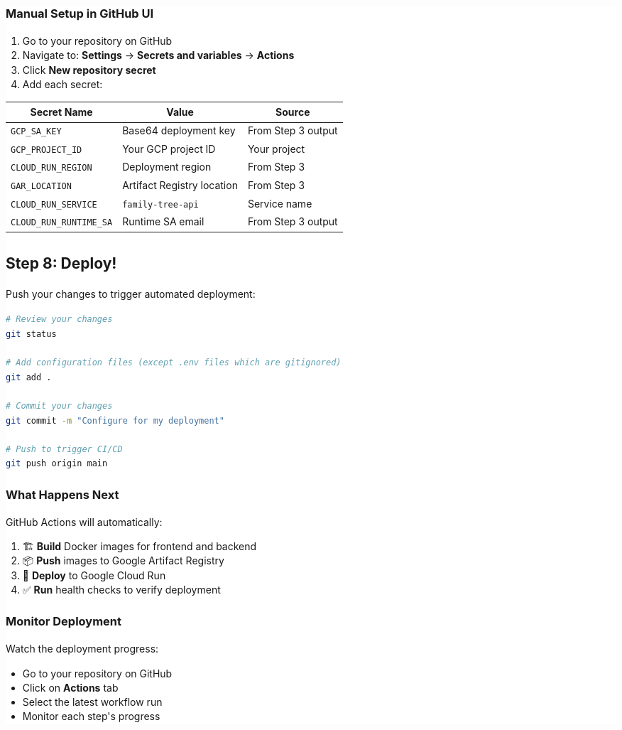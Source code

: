 ### Manual Setup in GitHub UI

1. Go to your repository on GitHub
2. Navigate to: **Settings** → **Secrets and variables** → **Actions**
3. Click **New repository secret**
4. Add each secret:

| Secret Name | Value | Source |
|-------------|-------|--------|
| `GCP_SA_KEY` | Base64 deployment key | From Step 3 output |
| `GCP_PROJECT_ID` | Your GCP project ID | Your project |
| `CLOUD_RUN_REGION` | Deployment region | From Step 3 |
| `GAR_LOCATION` | Artifact Registry location | From Step 3 |
| `CLOUD_RUN_SERVICE` | `family-tree-api` | Service name |
| `CLOUD_RUN_RUNTIME_SA` | Runtime SA email | From Step 3 output |

## Step 8: Deploy!

Push your changes to trigger automated deployment:

```bash
# Review your changes
git status

# Add configuration files (except .env files which are gitignored)
git add .

# Commit your changes
git commit -m "Configure for my deployment"

# Push to trigger CI/CD
git push origin main
```

### What Happens Next

GitHub Actions will automatically:
1. 🏗️ **Build** Docker images for frontend and backend
2. 📦 **Push** images to Google Artifact Registry
3. 🚀 **Deploy** to Google Cloud Run
4. ✅ **Run** health checks to verify deployment

### Monitor Deployment

Watch the deployment progress:
- Go to your repository on GitHub
- Click on **Actions** tab
- Select the latest workflow run
- Monitor each step's progress
